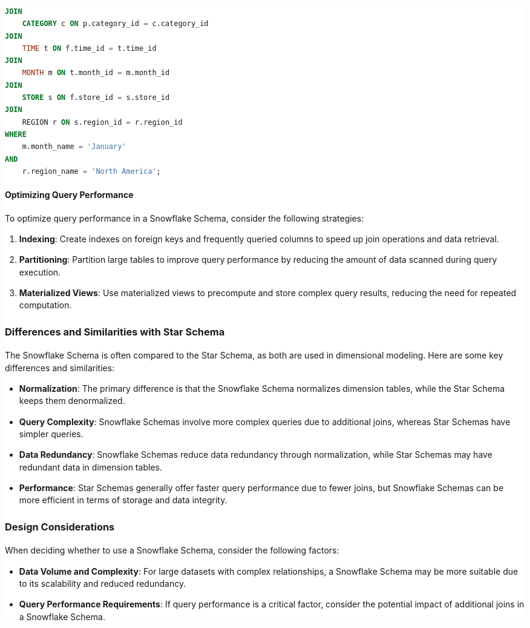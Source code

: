 ```sql
JOIN 
    CATEGORY c ON p.category_id = c.category_id
JOIN 
    TIME t ON f.time_id = t.time_id
JOIN 
    MONTH m ON t.month_id = m.month_id
JOIN 
    STORE s ON f.store_id = s.store_id
JOIN 
    REGION r ON s.region_id = r.region_id
WHERE 
    m.month_name = 'January'
AND 
    r.region_name = 'North America';
```

#### Optimizing Query Performance

To optimize query performance in a Snowflake Schema, consider the following strategies:

1. **Indexing**: Create indexes on foreign keys and frequently queried columns to speed up join operations and data retrieval.

2. **Partitioning**: Partition large tables to improve query performance by reducing the amount of data scanned during query execution.

3. **Materialized Views**: Use materialized views to precompute and store complex query results, reducing the need for repeated computation.

### Differences and Similarities with Star Schema

The Snowflake Schema is often compared to the Star Schema, as both are used in dimensional modeling. Here are some key differences and similarities:

- **Normalization**: The primary difference is that the Snowflake Schema normalizes dimension tables, while the Star Schema keeps them denormalized.

- **Query Complexity**: Snowflake Schemas involve more complex queries due to additional joins, whereas Star Schemas have simpler queries.

- **Data Redundancy**: Snowflake Schemas reduce data redundancy through normalization, while Star Schemas may have redundant data in dimension tables.

- **Performance**: Star Schemas generally offer faster query performance due to fewer joins, but Snowflake Schemas can be more efficient in terms of storage and data integrity.

### Design Considerations

When deciding whether to use a Snowflake Schema, consider the following factors:

- **Data Volume and Complexity**: For large datasets with complex relationships, a Snowflake Schema may be more suitable due to its scalability and reduced redundancy.

- **Query Performance Requirements**: If query performance is a critical factor, consider the potential impact of additional joins in a Snowflake Schema.
